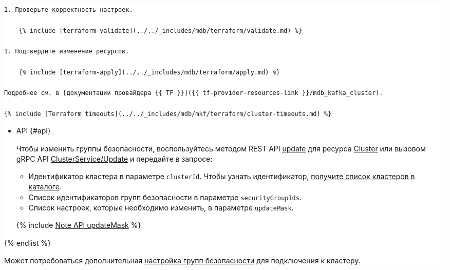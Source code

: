     1. Проверьте корректность настроек.

        {% include [terraform-validate](../../_includes/mdb/terraform/validate.md) %}

    1. Подтвердите изменение ресурсов.

        {% include [terraform-apply](../../_includes/mdb/terraform/apply.md) %}

    Подробнее см. в [документации провайдера {{ TF }}]({{ tf-provider-resources-link }}/mdb_kafka_cluster).

    {% include [Terraform timeouts](../../_includes/mdb/mkf/terraform/cluster-timeouts.md) %}

- API {#api}

  Чтобы изменить группы безопасности, воспользуйтесь методом REST API [update](../api-ref/Cluster/update.md) для ресурса [Cluster](../api-ref/Cluster/index.md) или вызовом gRPC API [ClusterService/Update](../api-ref/grpc/cluster_service.md#Update) и передайте в запросе:

  - Идентификатор кластера в параметре `clusterId`. Чтобы узнать идентификатор, [получите список кластеров в каталоге](cluster-list.md).
  - Список идентификаторов групп безопасности в параметре `securityGroupIds`.
  - Список настроек, которые необходимо изменить, в параметре `updateMask`.

  {% include [Note API updateMask](../../_includes/note-api-updatemask.md) %}

{% endlist %}

Может потребоваться дополнительная [настройка групп безопасности](connect/index.md#configuring-security-groups) для подключения к кластеру.

